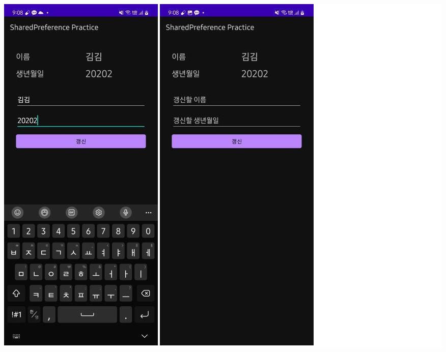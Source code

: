 ![](/assets/images/android/sharedpreferences/sharedpreferences1.jpg) ![](/assets/images/android/sharedpreferences/sharedpreferences2.jpg)